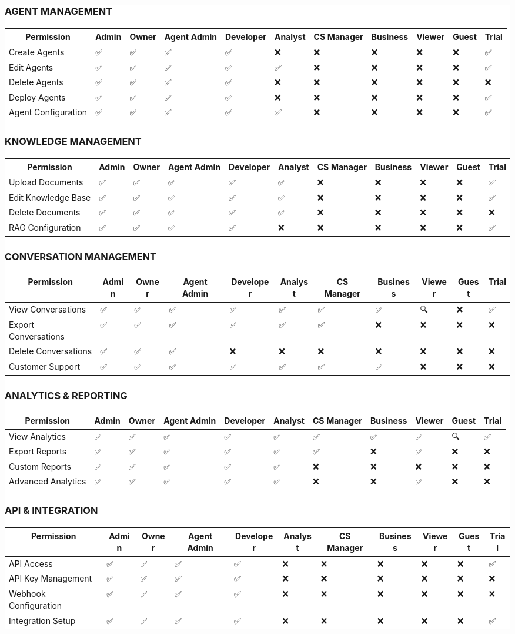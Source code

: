 ### AGENT MANAGEMENT
| Permission | Admin | Owner | Agent Admin | Developer | Analyst | CS Manager | Business | Viewer | Guest | Trial |
|------------|-------|-------|-------------|-----------|---------|------------|----------|--------|-------|-------|
| Create Agents | ✅ | ✅ | ✅ | ✅ | ❌ | ❌ | ❌ | ❌ | ❌ | ✅ |
| Edit Agents | ✅ | ✅ | ✅ | ✅ | ✅ | ❌ | ❌ | ❌ | ❌ | ✅ |
| Delete Agents | ✅ | ✅ | ✅ | ✅ | ❌ | ❌ | ❌ | ❌ | ❌ | ❌ |
| Deploy Agents | ✅ | ✅ | ✅ | ✅ | ❌ | ❌ | ❌ | ❌ | ❌ | ✅ |
| Agent Configuration | ✅ | ✅ | ✅ | ✅ | ✅ | ❌ | ❌ | ❌ | ❌ | ✅ |

### KNOWLEDGE MANAGEMENT
| Permission | Admin | Owner | Agent Admin | Developer | Analyst | CS Manager | Business | Viewer | Guest | Trial |
|------------|-------|-------|-------------|-----------|---------|------------|----------|--------|-------|-------|
| Upload Documents | ✅ | ✅ | ✅ | ✅ | ✅ | ❌ | ❌ | ❌ | ❌ | ✅ |
| Edit Knowledge Base | ✅ | ✅ | ✅ | ✅ | ✅ | ❌ | ❌ | ❌ | ❌ | ✅ |
| Delete Documents | ✅ | ✅ | ✅ | ✅ | ✅ | ❌ | ❌ | ❌ | ❌ | ❌ |
| RAG Configuration | ✅ | ✅ | ✅ | ✅ | ❌ | ❌ | ❌ | ❌ | ❌ | ✅ |

### CONVERSATION MANAGEMENT
| Permission | Admin | Owner | Agent Admin | Developer | Analyst | CS Manager | Business | Viewer | Guest | Trial |
|------------|-------|-------|-------------|-----------|---------|------------|----------|--------|-------|-------|
| View Conversations | ✅ | ✅ | ✅ | ✅ | ✅ | ✅ | ✅ | 🔍 | ❌ | ✅ |
| Export Conversations | ✅ | ✅ | ✅ | ✅ | ✅ | ✅ | ❌ | ❌ | ❌ | ❌ |
| Delete Conversations | ✅ | ✅ | ✅ | ❌ | ❌ | ❌ | ❌ | ❌ | ❌ | ❌ |
| Customer Support | ✅ | ✅ | ✅ | ✅ | ✅ | ✅ | ✅ | ❌ | ❌ | ❌ |

### ANALYTICS & REPORTING
| Permission | Admin | Owner | Agent Admin | Developer | Analyst | CS Manager | Business | Viewer | Guest | Trial |
|------------|-------|-------|-------------|-----------|---------|------------|----------|--------|-------|-------|
| View Analytics | ✅ | ✅ | ✅ | ✅ | ✅ | ✅ | ✅ | ✅ | 🔍 | ✅ |
| Export Reports | ✅ | ✅ | ✅ | ✅ | ✅ | ✅ | ❌ | ✅ | ❌ | ❌ |
| Custom Reports | ✅ | ✅ | ✅ | ✅ | ✅ | ❌ | ❌ | ❌ | ❌ | ❌ |
| Advanced Analytics | ✅ | ✅ | ✅ | ✅ | ✅ | ❌ | ❌ | ✅ | ❌ | ❌ |

### API & INTEGRATION
| Permission | Admin | Owner | Agent Admin | Developer | Analyst | CS Manager | Business | Viewer | Guest | Trial |
|------------|-------|-------|-------------|-----------|---------|------------|----------|--------|-------|-------|
| API Access | ✅ | ✅ | ✅ | ✅ | ❌ | ❌ | ❌ | ❌ | ❌ | ✅ |
| API Key Management | ✅ | ✅ | ✅ | ✅ | ❌ | ❌ | ❌ | ❌ | ❌ | ❌ |
| Webhook Configuration | ✅ | ✅ | ✅ | ✅ | ❌ | ❌ | ❌ | ❌ | ❌ | ❌ |
| Integration Setup | ✅ | ✅ | ✅ | ✅ | ❌ | ❌ | ❌ | ❌ | ❌ | ✅ |
